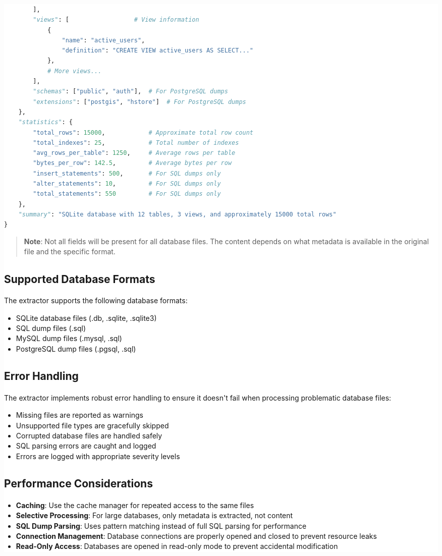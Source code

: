 ```python
        ],
        "views": [                  # View information
            {
                "name": "active_users",
                "definition": "CREATE VIEW active_users AS SELECT..."
            },
            # More views...
        ],
        "schemas": ["public", "auth"],  # For PostgreSQL dumps
        "extensions": ["postgis", "hstore"]  # For PostgreSQL dumps
    },
    "statistics": {
        "total_rows": 15000,            # Approximate total row count
        "total_indexes": 25,            # Total number of indexes
        "avg_rows_per_table": 1250,     # Average rows per table
        "bytes_per_row": 142.5,         # Average bytes per row
        "insert_statements": 500,       # For SQL dumps only
        "alter_statements": 10,         # For SQL dumps only
        "total_statements": 550         # For SQL dumps only
    },
    "summary": "SQLite database with 12 tables, 3 views, and approximately 15000 total rows"
}
```

> **Note**: Not all fields will be present for all database files. The content
> depends on what metadata is available in the original file and the specific
> format.

## Supported Database Formats

The extractor supports the following database formats:

- SQLite database files (.db, .sqlite, .sqlite3)
- SQL dump files (.sql)
- MySQL dump files (.mysql, .sql)
- PostgreSQL dump files (.pgsql, .sql)

## Error Handling

The extractor implements robust error handling to ensure it doesn't fail when
processing problematic database files:

- Missing files are reported as warnings
- Unsupported file types are gracefully skipped
- Corrupted database files are handled safely
- SQL parsing errors are caught and logged
- Errors are logged with appropriate severity levels

## Performance Considerations

- **Caching**: Use the cache manager for repeated access to the same files
- **Selective Processing**: For large databases, only metadata is extracted, not
  content
- **SQL Dump Parsing**: Uses pattern matching instead of full SQL parsing for
  performance
- **Connection Management**: Database connections are properly opened and closed
  to prevent resource leaks
- **Read-Only Access**: Databases are opened in read-only mode to prevent
  accidental modification
